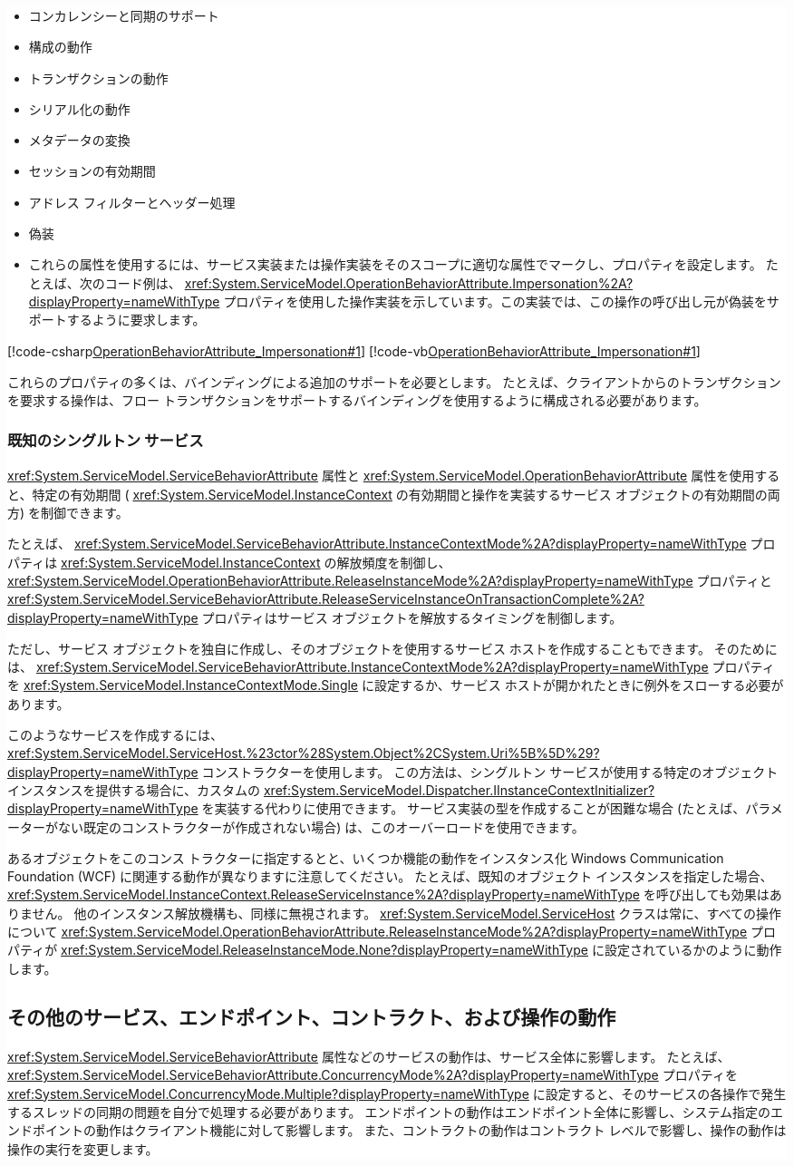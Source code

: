 -   コンカレンシーと同期のサポート  
  
-   構成の動作  
  
-   トランザクションの動作  
  
-   シリアル化の動作  
  
-   メタデータの変換  
  
-   セッションの有効期間  
  
-   アドレス フィルターとヘッダー処理  
  
-   偽装  
  
-   これらの属性を使用するには、サービス実装または操作実装をそのスコープに適切な属性でマークし、プロパティを設定します。 たとえば、次のコード例は、 <xref:System.ServiceModel.OperationBehaviorAttribute.Impersonation%2A?displayProperty=nameWithType> プロパティを使用した操作実装を示しています。この実装では、この操作の呼び出し元が偽装をサポートするように要求します。  
  
 [!code-csharp[OperationBehaviorAttribute_Impersonation#1](../../../samples/snippets/csharp/VS_Snippets_CFX/operationbehaviorattribute_impersonation/cs/services.cs#1)]
 [!code-vb[OperationBehaviorAttribute_Impersonation#1](../../../samples/snippets/visualbasic/VS_Snippets_CFX/operationbehaviorattribute_impersonation/vb/services.vb#1)]  
  
 これらのプロパティの多くは、バインディングによる追加のサポートを必要とします。 たとえば、クライアントからのトランザクションを要求する操作は、フロー トランザクションをサポートするバインディングを使用するように構成される必要があります。  
  
### <a name="well-known-singleton-services"></a>既知のシングルトン サービス  
 <xref:System.ServiceModel.ServiceBehaviorAttribute> 属性と <xref:System.ServiceModel.OperationBehaviorAttribute> 属性を使用すると、特定の有効期間 ( <xref:System.ServiceModel.InstanceContext> の有効期間と操作を実装するサービス オブジェクトの有効期間の両方) を制御できます。  
  
 たとえば、 <xref:System.ServiceModel.ServiceBehaviorAttribute.InstanceContextMode%2A?displayProperty=nameWithType> プロパティは <xref:System.ServiceModel.InstanceContext> の解放頻度を制御し、 <xref:System.ServiceModel.OperationBehaviorAttribute.ReleaseInstanceMode%2A?displayProperty=nameWithType> プロパティと <xref:System.ServiceModel.ServiceBehaviorAttribute.ReleaseServiceInstanceOnTransactionComplete%2A?displayProperty=nameWithType> プロパティはサービス オブジェクトを解放するタイミングを制御します。  
  
 ただし、サービス オブジェクトを独自に作成し、そのオブジェクトを使用するサービス ホストを作成することもできます。 そのためには、 <xref:System.ServiceModel.ServiceBehaviorAttribute.InstanceContextMode%2A?displayProperty=nameWithType> プロパティを <xref:System.ServiceModel.InstanceContextMode.Single> に設定するか、サービス ホストが開かれたときに例外をスローする必要があります。  
  
 このようなサービスを作成するには、<xref:System.ServiceModel.ServiceHost.%23ctor%28System.Object%2CSystem.Uri%5B%5D%29?displayProperty=nameWithType> コンストラクターを使用します。 この方法は、シングルトン サービスが使用する特定のオブジェクト インスタンスを提供する場合に、カスタムの <xref:System.ServiceModel.Dispatcher.IInstanceContextInitializer?displayProperty=nameWithType> を実装する代わりに使用できます。 サービス実装の型を作成することが困難な場合 (たとえば、パラメーターがない既定のコンストラクターが作成されない場合) は、このオーバーロードを使用できます。  
  
 あるオブジェクトをこのコンス トラクターに指定するとと、いくつか機能の動作をインスタンス化 Windows Communication Foundation (WCF) に関連する動作が異なりますに注意してください。 たとえば、既知のオブジェクト インスタンスを指定した場合、 <xref:System.ServiceModel.InstanceContext.ReleaseServiceInstance%2A?displayProperty=nameWithType> を呼び出しても効果はありません。 他のインスタンス解放機構も、同様に無視されます。 <xref:System.ServiceModel.ServiceHost> クラスは常に、すべての操作について <xref:System.ServiceModel.OperationBehaviorAttribute.ReleaseInstanceMode%2A?displayProperty=nameWithType> プロパティが <xref:System.ServiceModel.ReleaseInstanceMode.None?displayProperty=nameWithType> に設定されているかのように動作します。  
  
## <a name="other-service-endpoint-contract-and-operation-behaviors"></a>その他のサービス、エンドポイント、コントラクト、および操作の動作  
 <xref:System.ServiceModel.ServiceBehaviorAttribute> 属性などのサービスの動作は、サービス全体に影響します。 たとえば、<xref:System.ServiceModel.ServiceBehaviorAttribute.ConcurrencyMode%2A?displayProperty=nameWithType> プロパティを <xref:System.ServiceModel.ConcurrencyMode.Multiple?displayProperty=nameWithType> に設定すると、そのサービスの各操作で発生するスレッドの同期の問題を自分で処理する必要があります。 エンドポイントの動作はエンドポイント全体に影響し、システム指定のエンドポイントの動作はクライアント機能に対して影響します。 また、コントラクトの動作はコントラクト レベルで影響し、操作の動作は操作の実行を変更します。  
  